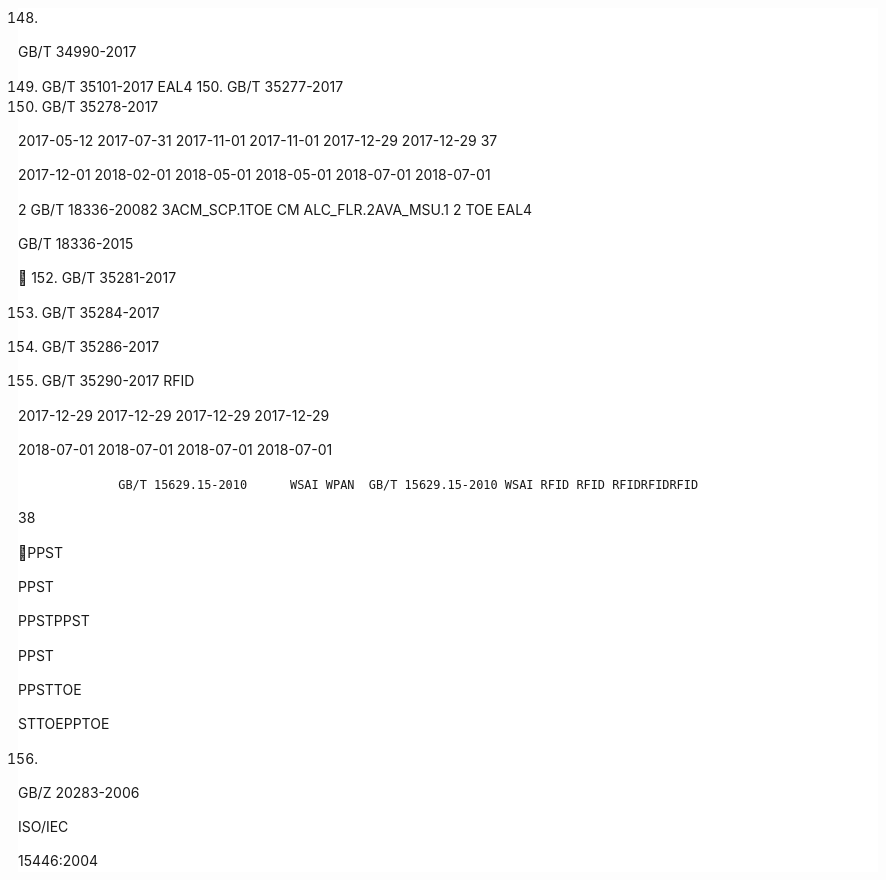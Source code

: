 
148.

GB/T 34990-2017 



  149. GB/T 35101-2017 
EAL4    150. GB/T 35277-2017  
  151. GB/T 35278-2017 


2017-05-12
2017-07-31
2017-11-01 2017-11-01 2017-12-29 2017-12-29
37

2017-12-01
2018-02-01
2018-05-01 2018-05-01 2018-07-01 2018-07-01

 2  GB/T 18336-20082 3ACM_SCP.1TOE CM ALC_FLR.2AVA_MSU.1 2   TOE            EAL4   
 
GB/T 18336-2015      

  152. GB/T 35281-2017 

  153. GB/T 35284-2017 

  154. GB/T 35286-2017 

  155. GB/T 35290-2017 RFID


2017-12-29 2017-12-29 2017-12-29 2017-12-29

2018-07-01 2018-07-01 2018-07-01 2018-07-01

                  GB/T 15629.15-2010      WSAI WPAN  GB/T 15629.15-2010 WSAI RFID RFID RFIDRFIDRFID  

38

PPST

 PPST



PPSTPPST 

PPST

PPSTTOE

 

 STTOEPPTOE

156.

GB/Z 20283-2006

 ISO/IEC



15446:2004
